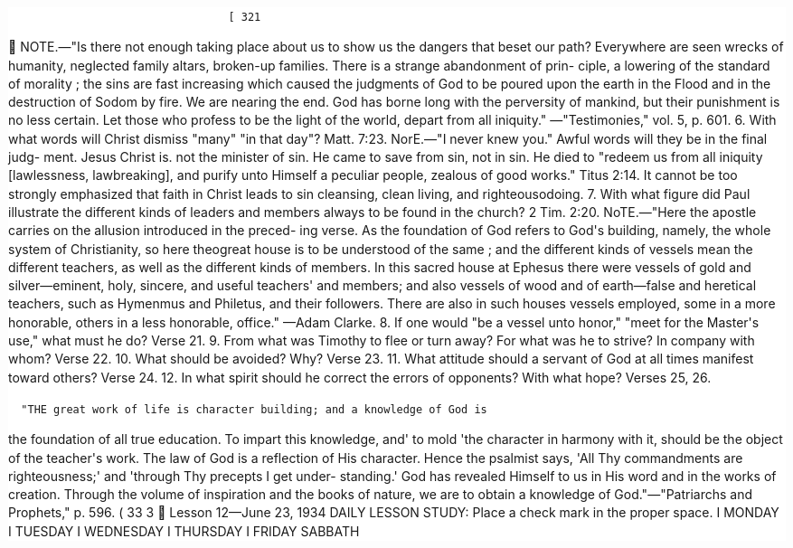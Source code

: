                                       [ 321
    NOTE.—"Is there not enough taking place about us to show us the dangers
that beset our path? Everywhere are seen wrecks of humanity, neglected
family altars, broken-up families. There is a strange abandonment of prin-
ciple, a lowering of the standard of morality ; the sins are fast increasing which
caused the judgments of God to be poured upon the earth in the Flood and in
the destruction of Sodom by fire. We are nearing the end. God has borne
long with the perversity of mankind, but their punishment is no less certain.
Let those who profess to be the light of the world, depart from all iniquity."
—"Testimonies," vol. 5, p. 601.
    6. With what words will Christ dismiss "many" "in that day"? Matt.
7:23.
    NorE.—"I never knew you." Awful words will they be in the final judg-
ment. Jesus Christ is. not the minister of sin. He came to save from sin, not in
sin. He died to "redeem us from all iniquity [lawlessness, lawbreaking], and
purify unto Himself a peculiar people, zealous of good works." Titus 2:14.
It cannot be too strongly emphasized that faith in Christ leads to sin cleansing,
clean living, and righteousodoing.
    7. With what figure did Paul illustrate the different kinds of leaders
and members always to be found in the church? 2 Tim. 2:20.
    NoTE.—"Here the apostle carries on the allusion introduced in the preced-
ing verse. As the foundation of God refers to God's building, namely, the whole
system of Christianity, so here theogreat house is to be understood of the same ;
and the different kinds of vessels mean the different teachers, as well as the
different kinds of members. In this sacred house at Ephesus there were vessels
of gold and silver—eminent, holy, sincere, and useful teachers' and members;
and also vessels of wood and of earth—false and heretical teachers, such as
Hymenmus and Philetus, and their followers. There are also in such houses
vessels employed, some in a more honorable, others in a less honorable, office."
—Adam Clarke.
    8. If one would "be a vessel unto honor," "meet for the Master's use,"
what must he do? Verse 21.
    9. From what was Timothy to flee or turn away? For what was he to
strive? In company with whom? Verse 22.
    10. What should be avoided? Why? Verse 23.
   11. What attitude should a servant of God at all times manifest toward
others? Verse 24.
   12. In what spirit should he correct the errors of opponents? With
what hope? Verses 25, 26.


      "THE great work of life is character building; and a knowledge of God is
 the foundation of all true education. To impart this knowledge, and' to mold
'the character in harmony with it, should be the object of the teacher's work.
 The law of God is a reflection of His character. Hence the psalmist says, 'All
  Thy commandments are righteousness;' and 'through Thy precepts I get under-
 standing.' God has revealed Himself to us in His word and in the works of
  creation. Through the volume of inspiration and the books of nature, we are
  to obtain a knowledge of God."—"Patriarchs and Prophets," p. 596.
                                      ( 33 3
                         Lesson 12—June 23, 1934
        DAILY LESSON STUDY: Place a check mark in the proper space.
           I MONDAY I TUESDAY I WEDNESDAY I THURSDAY I FRIDAY                 SABBATH
